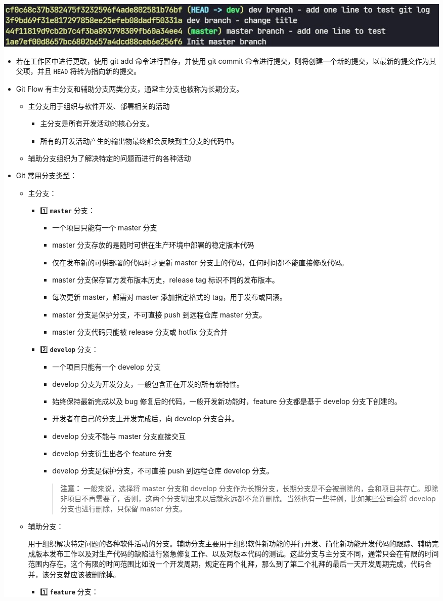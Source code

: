   ![](https://github.com/Alberthua-Perl/tech-docs/blob/master/images/git-basic-command/git-head-log.jpg)

- 若在工作区中进行更改，使用 git add 命令进行暂存，并使用 git commit 命令进行提交，则将创建一个新的提交，以最新的提交作为其父项，并且 `HEAD` 将转为指向新的提交。

- Git Flow 有主分支和辅助分支两类分支，通常主分支也被称为长期分支。
  
  - 主分支用于组织与软件开发、部署相关的活动
    
    - 主分支是所有开发活动的核心分支。
    
    - 所有的开发活动产生的输出物最终都会反映到主分支的代码中。
  
  - 辅助分支组织为了解决特定的问题而进行的各种活动

- Git 常用分支类型：
  
  - 主分支：
    
    - 1️⃣ **`master`** 分支：
      
      - 一个项目只能有一个 master 分支
      
      - master 分支存放的是随时可供在生产环境中部署的稳定版本代码
      
      - 仅在发布新的可供部署的代码时才更新 master 分支上的代码，任何时间都不能直接修改代码。
      
      - master 分支保存官方发布版本历史，release tag 标识不同的发布版本。
      
      - 每次更新 master，都需对 master 添加指定格式的 tag，用于发布或回滚。
      
      - master 分支是保护分支，不可直接 push 到远程仓库 master 分支。
      
      - master 分支代码只能被 release 分支或 hotfix 分支合并
    
    - 2️⃣ **`develop`** 分支：
      
      - 一个项目只能有一个 develop 分支
      
      - develop 分支为开发分支，一般包含正在开发的所有新特性。
      
      - 始终保持最新完成以及 bug 修复后的代码，一般开发新功能时，feature 分支都是基于 develop 分支下创建的。
      
      - 开发者在自己的分支上开发完成后，向 develop 分支合并。
      
      - develop 分支不能与 master 分支直接交互
      
      - develop 分支衍生出各个 feature 分支
      
      - develop 分支是保护分支，不可直接 push 到远程仓库 develop 分支。
      
      > **注意：** 一般来说，选择将 master 分支和 develop 分支作为长期分支，长期分支是不会被删除的，会和项目共存亡。即除非项目不再需要了，否则，这两个分支切出来以后就永远都不允许删除。当然也有一些特例，比如某些公司会将 develop 分支也进行删除，只保留 master 分支。
  
  - 辅助分支：
    
    用于组织解决特定问题的各种软件活动的分支。辅助分支主要用于组织软件新功能的并行开发、简化新功能开发代码的跟踪、辅助完成版本发布工作以及对生产代码的缺陷进行紧急修复工作、以及对版本代码的测试。这些分支与主分支不同，通常只会在有限的时间范围内存在。这个有限的时间范围比如说一个开发周期，规定在两个礼拜，那么到了第二个礼拜的最后一天开发周期完成，代码合并，该分支就应该被删除掉。
    
    - 1️⃣ **`feature`** 分支：
      